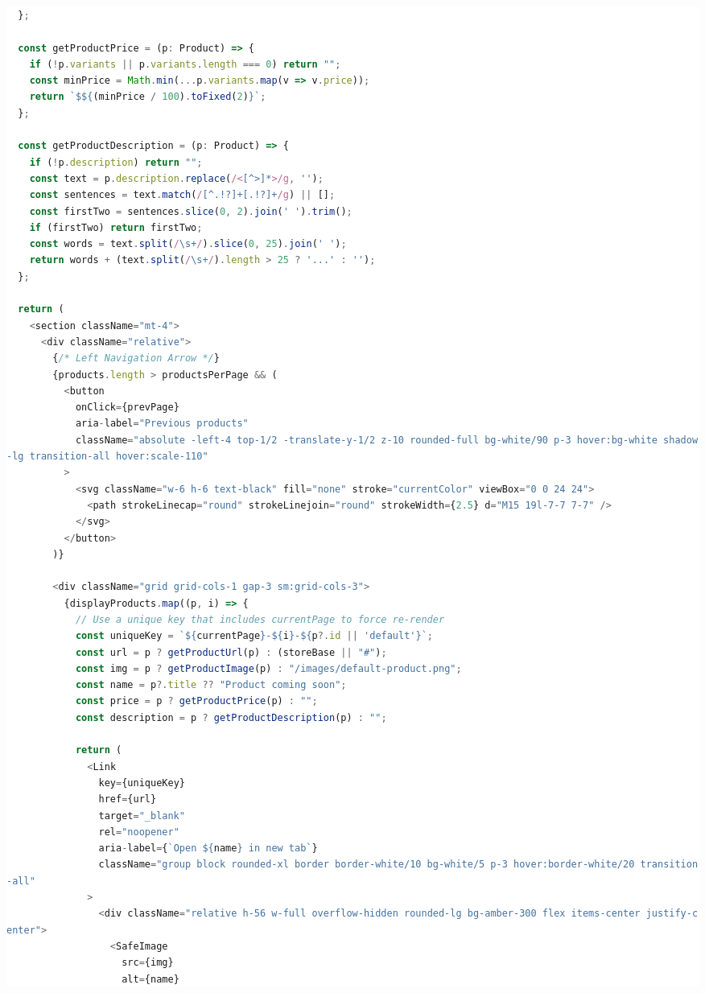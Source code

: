 ```typescript
  };

  const getProductPrice = (p: Product) => {
    if (!p.variants || p.variants.length === 0) return "";
    const minPrice = Math.min(...p.variants.map(v => v.price));
    return `$${(minPrice / 100).toFixed(2)}`;
  };

  const getProductDescription = (p: Product) => {
    if (!p.description) return "";
    const text = p.description.replace(/<[^>]*>/g, '');
    const sentences = text.match(/[^.!?]+[.!?]+/g) || [];
    const firstTwo = sentences.slice(0, 2).join(' ').trim();
    if (firstTwo) return firstTwo;
    const words = text.split(/\s+/).slice(0, 25).join(' ');
    return words + (text.split(/\s+/).length > 25 ? '...' : '');
  };

  return (
    <section className="mt-4">
      <div className="relative">
        {/* Left Navigation Arrow */}
        {products.length > productsPerPage && (
          <button
            onClick={prevPage}
            aria-label="Previous products"
            className="absolute -left-4 top-1/2 -translate-y-1/2 z-10 rounded-full bg-white/90 p-3 hover:bg-white shadow-lg transition-all hover:scale-110"
          >
            <svg className="w-6 h-6 text-black" fill="none" stroke="currentColor" viewBox="0 0 24 24">
              <path strokeLinecap="round" strokeLinejoin="round" strokeWidth={2.5} d="M15 19l-7-7 7-7" />
            </svg>
          </button>
        )}
        
        <div className="grid grid-cols-1 gap-3 sm:grid-cols-3">
          {displayProducts.map((p, i) => {
            // Use a unique key that includes currentPage to force re-render
            const uniqueKey = `${currentPage}-${i}-${p?.id || 'default'}`;
            const url = p ? getProductUrl(p) : (storeBase || "#");
            const img = p ? getProductImage(p) : "/images/default-product.png";
            const name = p?.title ?? "Product coming soon";
            const price = p ? getProductPrice(p) : "";
            const description = p ? getProductDescription(p) : "";
            
            return (
              <Link
                key={uniqueKey}
                href={url}
                target="_blank"
                rel="noopener"
                aria-label={`Open ${name} in new tab`}
                className="group block rounded-xl border border-white/10 bg-white/5 p-3 hover:border-white/20 transition-all"
              >
                <div className="relative h-56 w-full overflow-hidden rounded-lg bg-amber-300 flex items-center justify-center">
                  <SafeImage
                    src={img}
                    alt={name}
```